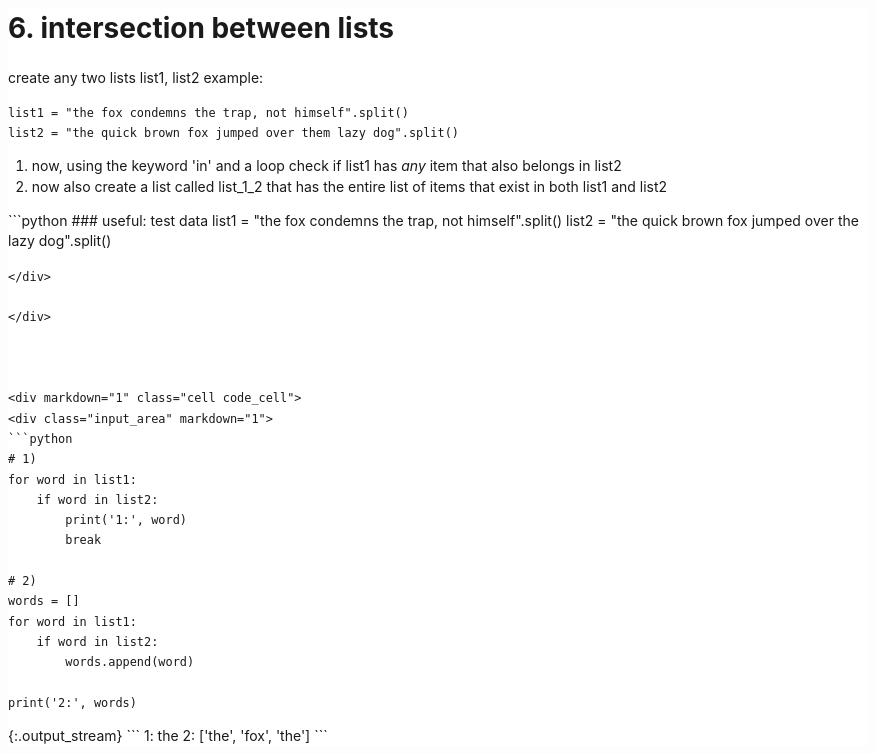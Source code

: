 

# 6. intersection between lists
create any two lists list1, list2
example:
```
list1 = "the fox condemns the trap, not himself".split()
list2 = "the quick brown fox jumped over them lazy dog".split()
```

1. now, using the keyword 'in' and a loop check if list1 has *any* item that also belongs in list2
2. now also create a list called list_1_2 that has the entire list of items that exist in both list1 and list2 




<div markdown="1" class="cell code_cell">
<div class="input_area" markdown="1">
```python
### useful: test data
list1 = "the fox condemns the trap, not himself".split()
list2 = "the quick brown fox jumped over the lazy dog".split()

```
</div>

</div>



<div markdown="1" class="cell code_cell">
<div class="input_area" markdown="1">
```python
# 1)
for word in list1:
    if word in list2:
        print('1:', word)
        break
        
# 2)
words = []
for word in list1:
    if word in list2:
        words.append(word)

print('2:', words)

```
</div>

<div class="output_wrapper" markdown="1">
<div class="output_subarea" markdown="1">
{:.output_stream}
```
1: the
2: ['the', 'fox', 'the']
```
</div>
</div>
</div>
